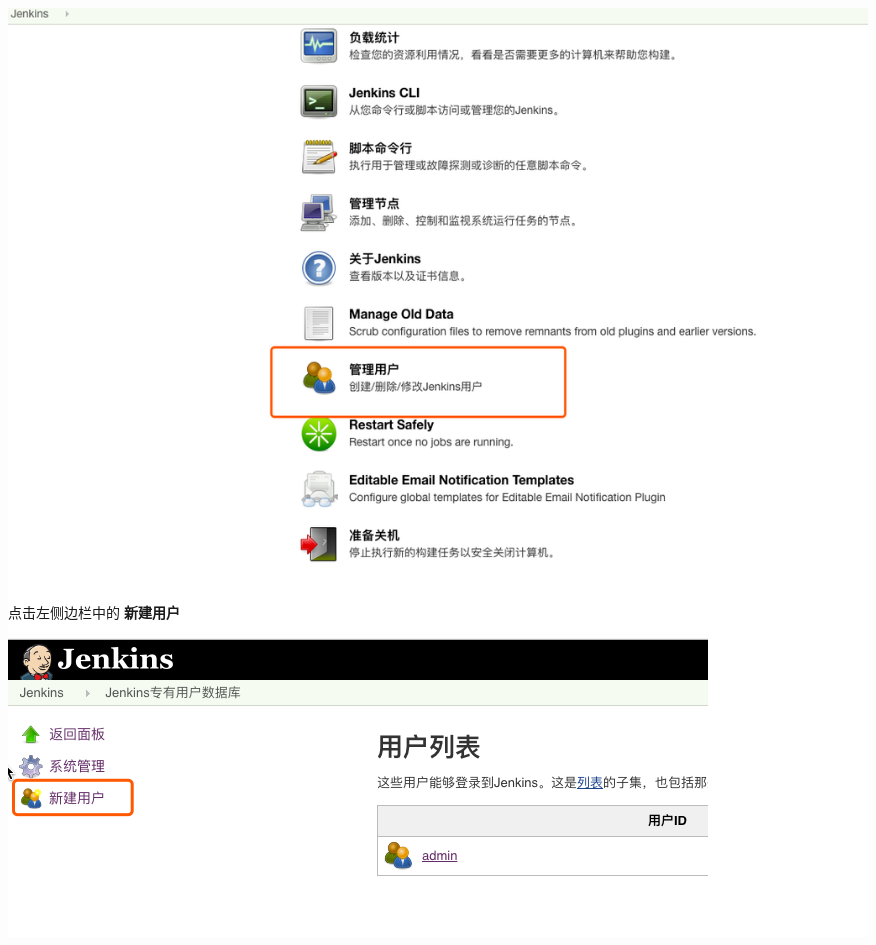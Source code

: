 ![image-20180710212400761](assets/image-20180710212400761.png)



点击左侧边栏中的 **新建用户**

![image-20180710212604362](assets/image-20180710212604362.png)

